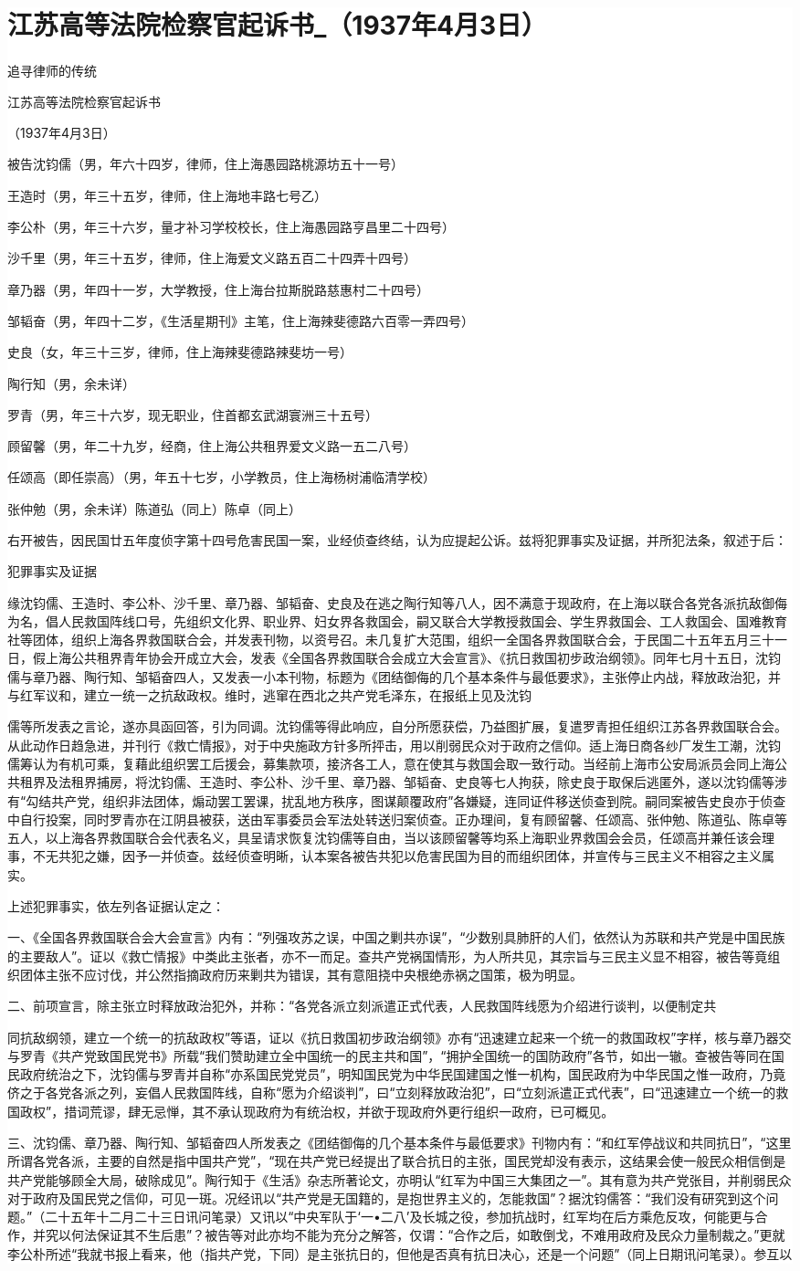 # 江苏高等法院检察官起诉书_（1937年4月3日）

追寻律师的传统

江苏高等法院检察官起诉书

（1937年4月3日）

被告沈钧儒（男，年六十四岁，律师，住上海愚园路桃源坊五十一号）

王造时（男，年三十五岁，律师，住上海地丰路七号乙）

李公朴（男，年三十六岁，量才补习学校校长，住上海愚园路亨昌里二十四号）

沙千里（男，年三十五岁，律师，住上海爱文义路五百二十四弄十四号）

章乃器（男，年四十一岁，大学教授，住上海台拉斯脱路慈惠村二十四号）

邹韬奋（男，年四十二岁，《生活星期刊》主笔，住上海辣斐德路六百零一弄四号）

史良（女，年三十三岁，律师，住上海辣斐德路辣斐坊一号）

陶行知（男，余未详）

罗青（男，年三十六岁，现无职业，住首都玄武湖寰洲三十五号）

顾留馨（男，年二十九岁，经商，住上海公共租界爱文义路一五二八号）

任颂高（即任崇高）（男，年五十七岁，小学教员，住上海杨树浦临清学校）

张仲勉（男，余未详）陈道弘（同上）陈卓（同上）

右开被告，因民国廿五年度侦字第十四号危害民国一案，业经侦查终结，认为应提起公诉。兹将犯罪事实及证据，并所犯法条，叙述于后：

犯罪事实及证据

缘沈钧儒、王造时、李公朴、沙千里、章乃器、邹韬奋、史良及在逃之陶行知等八人，因不满意于现政府，在上海以联合各党各派抗敌御侮为名，倡人民救国阵线口号，先组织文化界、职业界、妇女界各救国会，嗣又联合大学教授救国会、学生界救国会、工人救国会、国难教育社等团体，组织上海各界救国联合会，并发表刊物，以资号召。未几复扩大范围，组织一全国各界救国联合会，于民国二十五年五月三十一日，假上海公共租界青年协会开成立大会，发表《全国各界救国联合会成立大会宣言》、《抗日救国初步政治纲领》。同年七月十五日，沈钧儒与章乃器、陶行知、邹韬奋四人，又发表一小本刊物，标题为《团结御侮的几个基本条件与最低要求》，主张停止内战，释放政治犯，并与红军议和，建立一统一之抗敌政权。维时，逃窜在西北之共产党毛泽东，在报纸上见及沈钧

儒等所发表之言论，遂亦具函回答，引为同调。沈钧儒等得此响应，自分所愿获偿，乃益图扩展，复遣罗青担任组织江苏各界救国联合会。从此动作日趋急进，并刊行《救亡情报》，对于中央施政方针多所抨击，用以削弱民众对于政府之信仰。适上海日商各纱厂发生工潮，沈钧儒筹认为有机可乘，复藉此组织罢工后援会，募集款项，接济各工人，意在使其与救国会取一致行动。当经前上海市公安局派员会同上海公共租界及法租界捕房，将沈钧儒、王造时、李公朴、沙千里、章乃器、邹韬奋、史良等七人拘获，除史良于取保后逃匿外，遂以沈钧儒等涉有“勾结共产党，组织非法团体，煽动罢工罢课，扰乱地方秩序，图谋颠覆政府”各嫌疑，连同证件移送侦查到院。嗣同案被告史良亦于侦查中自行投案，同时罗青亦在江阴县被获，送由军事委员会军法处转送归案侦查。正办理间，复有顾留馨、任颂高、张仲勉、陈道弘、陈卓等五人，以上海各界救国联合会代表名义，具呈请求恢复沈钧儒等自由，当以该顾留馨等均系上海职业界救国会会员，任颂高并兼任该会理事，不无共犯之嫌，因予一并侦查。兹经侦查明晰，认本案各被告共犯以危害民国为目的而组织团体，并宣传与三民主义不相容之主义属实。

上述犯罪事实，依左列各证据认定之：

一、《全国各界救国联合会大会宣言》内有：“列强攻苏之误，中国之剿共亦误”，“少数别具肺肝的人们，依然认为苏联和共产党是中国民族的主要敌人”。证以《救亡情报》中类此主张者，亦不一而足。查共产党祸国情形，为人所共见，其宗旨与三民主义显不相容，被告等竟组织团体主张不应讨伐，并公然指摘政府历来剿共为错误，其有意阻挠中央根绝赤祸之国策，极为明显。

二、前项宣言，除主张立时释放政治犯外，并称：“各党各派立刻派遣正式代表，人民救国阵线愿为介绍进行谈判，以便制定共

同抗敌纲领，建立一个统一的抗敌政权”等语，证以《抗日救国初步政治纲领》亦有“迅速建立起来一个统一的救国政权”字样，核与章乃器交与罗青《共产党致国民党书》所载“我们赞助建立全中国统一的民主共和国”，“拥护全国统一的国防政府”各节，如出一辙。查被告等同在国民政府统治之下，沈钧儒与罗青并自称“亦系国民党党员”，明知国民党为中华民国建国之惟一机构，国民政府为中华民国之惟一政府，乃竟侪之于各党各派之列，妄倡人民救国阵线，自称“愿为介绍谈判”，曰“立刻释放政治犯”，曰“立刻派遣正式代表”，曰“迅速建立一个统一的救国政权”，措词荒谬，肆无忌惮，其不承认现政府为有统治权，并欲于现政府外更行组织一政府，已可概见。

三、沈钧儒、章乃器、陶行知、邹韬奋四人所发表之《团结御侮的几个基本条件与最低要求》刊物内有：“和红军停战议和共同抗日”，“这里所谓各党各派，主要的自然是指中国共产党”，“现在共产党已经提出了联合抗日的主张，国民党却没有表示，这结果会使一般民众相信倒是共产党能够顾全大局，破除成见”。陶行知于《生活》杂志所著论文，亦明认“红军为中国三大集团之一”。其有意为共产党张目，并削弱民众对于政府及国民党之信仰，可见一斑。况经讯以“共产党是无国籍的，是抱世界主义的，怎能救国”？据沈钧儒答：“我们没有研究到这个问题。”（二十五年十二月二十三日讯问笔录）又讯以“中央军队于‘一•二八’及长城之役，参加抗战时，红军均在后方乘危反攻，何能更与合作，并究以何法保证其不生后患”？被告等对此亦均不能为充分之解答，仅谓：“合作之后，如敢倒戈，不难用政府及民众力量制裁之。”更就李公朴所述“我就书报上看来，他（指共产党，下同）是主张抗日的，但他是否真有抗日决心，还是一个问题”（同上日期讯问笔录）。参互以
